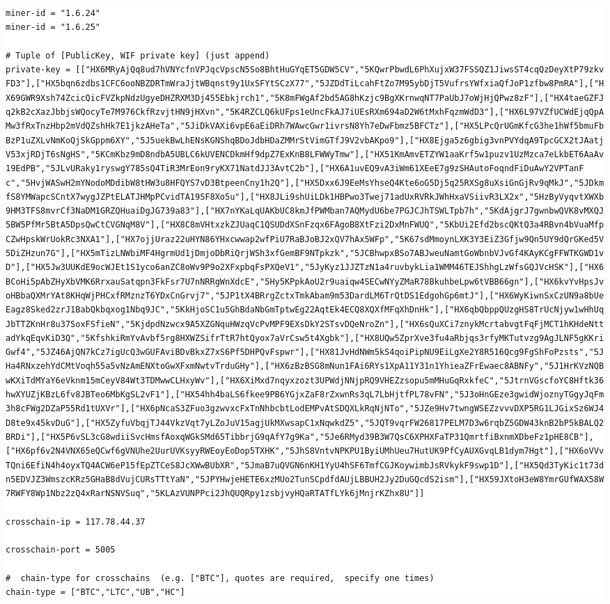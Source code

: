     miner-id = "1.6.24"
    miner-id = "1.6.25"
    
    # Tuple of [PublicKey, WIF private key] (just append)
    private-key = [["HX6MRyAjQq8ud7hVNYcfnVPJqcVpscN5So8BhtHuGYqET5GDW5CV","5KQwrPbwdL6PhXujxW37FSSQZ1JiwsST4cqQzDeyXtP79zkvFD3"],["HX5bqn6zdbs1CFC6ooNBZDRTmWraJjtWBqnst9y1UxSFYtSCzX77","5JZDdTiLcahFtZo7M95ybDjT5VufrsYWfxiaQfJoP1zfbw8PmRA"],["HX69GWR9Xsh74ZcicQicFVZkpNdzUgyeDHZRXM3Dj455Ebkjrch1","5K8mFWgAf2bd5AG8hKzjc9BgXKrnwqNT7PaUbJ7oWjHjQPwz8zF"],["HX4taeGZFJq2kB2cXazJbbjsWQocyTe7M976CkfRzvjtHN9jHXvn","5K4RZCLQ6kUFps1eUncFkAJ7iUEsRXm694aD2W6tMxhFqzmWdD3"],["HX6L97VZfUCWdEjqQpAMw3fRxTnzHbp2mVdQZshHk7E1jkzAHeTa","5JiDkVAXi6vpE6aEiDRh7WAwcGwr1ivrsN8Yh7eDwFbmz5BFCTz"],["HX5LPcQrUGmKfcG3he1hWf5bmuFbBzP1uZXLvNmKoQjSkGppm6XY","5J5uekBwLhENsKGNShqBDoJdbHDaZMMrStVimGTfJ9V2vbAKpo9"],["HX8Ejga5z6gbig3vnPVYdqA9TpcGCX2tJAatjV53xjRDjT6sNgHS","5KCmKbz9mD8ndbA5UBLC6kUVENCDkmHf9dpZ7ExKnB8LFWWyTmw"],["HX51KmAmvETZYW1aaKrf5w1puzv1UzMzca7eLkbET6AaAv19EdPB","5JLvURaky1ryswgY785sQ4TiR3MrEon9ryKX71NatdJJ3AvtC2b"],["HX6A1uvEQ9vA3iWm61XEeE7g9zSHAutoFoqndFiDuAwY2VPTanFc","5HvjWASwH2mYNodoMDdibW8tHW3u8HFQYS7vD3BtpeenCny1h2Q"],["HX5Dxx6J9EeMsYhseQ4Kte6oG5Dj5q25RXSg8uXsiGnGjRv9qMkJ","5JDkmfS8YMWapcSCntX7wygJZPtELATJHMpPCvidTA19SF8Xo5u"],["HX8JLi9shUiLDk1HBPwo3Twej71adUxRVRkJWhHxaVSiivR3LX2x","5HzByVyqvtXWXb9HM3TFS8mvrCf3NaDM1GRZQHuaiDgJG739a83"],["HX7nYKaLqUAKbUC8kmJfPWMban7AQMydU6be7PGJCJhTSWLTpb7h","5KdAjgrJ7gwnbwQVK8vMXQJ5BW5PfMr5BtA5DpsQwCtCVGNqM8V"],["HX8C8mVHtxzkZJUaqC1QSUDdXSnFzqx6FAgoB8XtFzi2DxMnFWUQ","5KbUi2Efd2bscQKtQ3a4RBvn4bVuaMfpCZwHpskWrUokRc3NXA1"],["HX7ojjUraz22uHYN86YHxcwwap2wfPiU7RaBJoBJ2xQV7hAx5WFp","5K67sdMmoynLXK3Y3EiZ3Gfjw9Qn5UY9dQrGKed5V5DiZHzun7G"],["HX5mTizLNWbiMF4HgrmUd1jDmjoDbRiQrjWSh3xfGemBF9NTpkzk","5JCBhwpxBSo7ABJweuNamtGoWbnbVJvGf4KAyKCgFFWTKGWD1vD"],["HX5Jw3UUKdE9ocWJEt1S1yco6anZC8oWv9P9o2XFxpbqFsPXQeV1","5JyKyz1JJZTzN1a4ruvbykLia1WMM46TEJShhgLzWfsGQJVcHSK"],["HX6BCoHi5pAbZHyXbVMK6RrxauSatqpn3FkFsr7U7nNRRgWnXdcE","5Hy5KPpkAoU2r9uaiqw4SECwNYyZMaR78BkuhbeLpw6tVBB66gn"],["HX6kvYvHpsJvoHBbaQXMrYAt8KHqWjPHCxfRMznzT6YDxCnGrvj7","5JP1tX4BRrgZctxTmkAbam9m53DardLM6TrQtDS1EdgohGp6mtJ"],["HX6WyKiwnSxCzUN9a8bUeEagz8Sked2zrJ1BabQkbqxog1Nbq9JC","5KkHjoSC1u5GhBdaNbGmTptwEg22AqtEk4ECQ8XQXfMFqXhDnHk"],["HX6qbQbppQUzgHS8TrUcNjyw1wHhUqJbTTZKnHr8u37SoxFSfieN","5KjdpdNzwcx9A5XZGNquHWzqVcPvMPF9EXsDkY2STsvDQeNroZn"],["HX6sQuXCi7znykMcrtabvgtFqFjMCT1hKHdeNttadYkqEqvKiD3Q","5KfshkiRmYvAvbf5rg8HXWZSifrTtR7htQyox7aVrCsw5t4Xgbk"],["HX8UQw5ZprXve3fu4aRbjqs3rfyMKTutvzg9AgJLNF5gKKriGwf4","5JZ46AjQN7kCz7igUcQ3wGUFAviBDvBkxZ7xS6Pf5DHPQvFspwr"],["HX81JvHdNWm5kS4qoiPipNU9EiLgXe2Y8R516Qcg9FgShFoPzsts","5JHa4RNxzehYdCMtVoqh55a5vNzAmENXtoGwXFxmNwtvTrduGHy"],["HX6zBzBSG8mNun1FAi6RYs1XpA11Y31n1YhieaZFrEwaec8ABNFy","5J1HrKVzNQBwKXiTdMYaY6eVknm15mCeyV84Wt3TDMwwCLHxyWv"],["HX6XiMxd7nqyxzozt3UPWdjNNjpRQ9VHEZzsopu5mMHuGqRxkfeC","5JtrnVGscfoYC8Hftk36hwXYUZjKBzL6fv8JBTeo6MbKgSL2vF1"],["HX54hh4baLS6fkee9PB6YGjxZaF8rZxwnRs3qL7LbHjtfPL78vFN","5J3oHnGEze3gwidWjoznyTGgyJqFm3h8cFWg2DZaP55Rd1tUXVr"],["HX6pNcaS3ZFuo3gzwvxcFxTnNhbcbtLodEMPvAtSDQXLkRqNjNTo","5JZe9Hv7twngWSEZzvvvDXP5RG1LJGixSz6WJ4D8te9x45kvDuG"],["HX5ZyfuVbqjTJ44VkzVqt7yLZoJuV15agjUkMXwsapC1xNqwkdZ5","5JQT9vqrFW26817PELM7D3w6rqbZ5GDW43knB2bP5kBALQ2BRDi"],["HX5P6vSL3cG8wdiiSvcHmsfAoxqWGkSMd65TibbrjG9qAfY7g9Ka","5Je6RMyd39B3W7QsC6XPHXFaTP31QmrtfiBxnmXDbeFz1pHE8CB"],["HX6pf6v2N4VNX65eQCwf6gVNUhe2UurUVKsyyRWEoyEoDop5TXHK","5JhS8VntvNPKPU1ByiUMhUeu7HutUK9PfCyAUXGvqLB1dym7Hgt"],["HX6oVVvTQni6EfiN4h4oyxTQ4ACW6eP15fEpZTCeS8JcXWwBUbXR","5JmaB7uQVGN6nKH1YyU4hSF6TmfCGJKoywimbJsRVkykF9swp1D"],["HX5Qd3TyKic1t73dn5EDVJZ3WmszcKRz5GHaB8dVujCURsTTtYaN","5JPYHwjeHETE6xzMUo2TunSCpdfdAUjLBBUH2Jy2DuGQcdS2ism"],["HX59JXtoH3eW8YmrGUfWAX58W7RWFY8Wp1Nbz2zQ4xRarNSNVSuq","5KLAzVUNPPci2JhQUQRpy1zsbjvyHQaRTATfLYk6jMnjrKZhx8U"]]
    
    crosschain-ip = 117.78.44.37
    
    crosschain-port = 5005
    
    #  chain-type for crosschains  (e.g. ["BTC"], quotes are required,  specify one times)
    chain-type = ["BTC","LTC","UB","HC"]
    